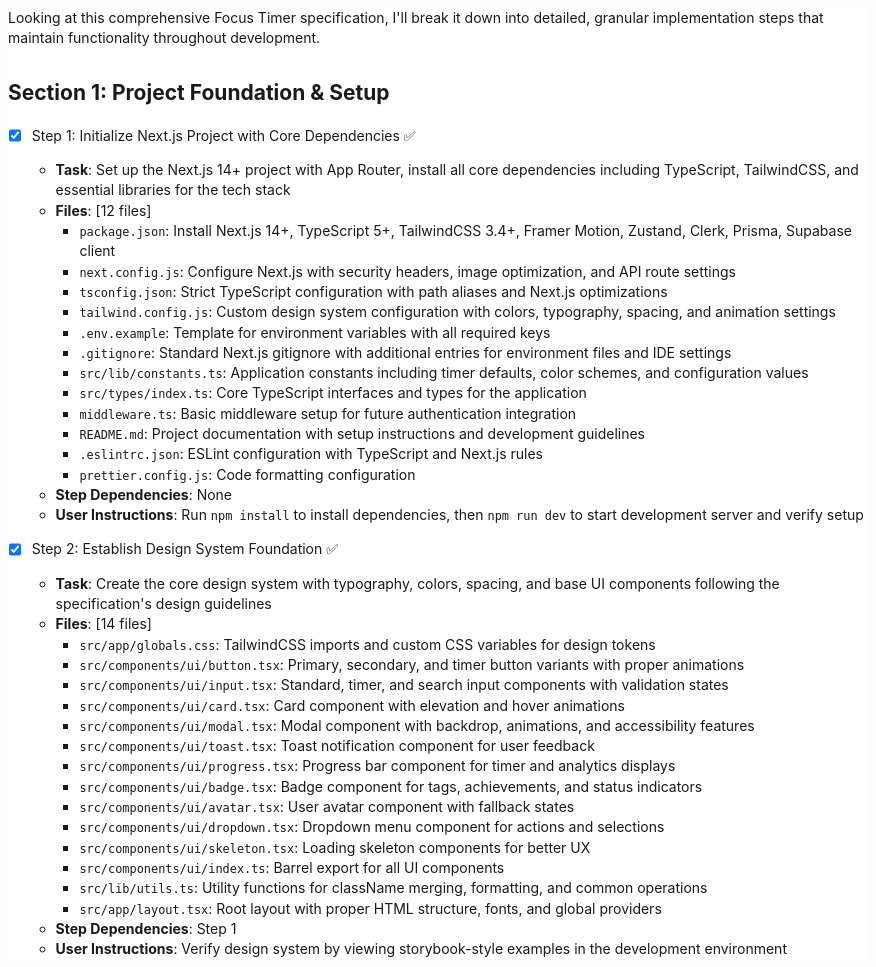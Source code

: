 Looking at this comprehensive Focus Timer specification, I'll break it down into detailed, granular implementation steps that maintain functionality throughout development.

## Section 1: Project Foundation & Setup
- [x] Step 1: Initialize Next.js Project with Core Dependencies ✅
  - **Task**: Set up the Next.js 14+ project with App Router, install all core dependencies including TypeScript, TailwindCSS, and essential libraries for the tech stack
  - **Files**: [12 files]
    - `package.json`: Install Next.js 14+, TypeScript 5+, TailwindCSS 3.4+, Framer Motion, Zustand, Clerk, Prisma, Supabase client
    - `next.config.js`: Configure Next.js with security headers, image optimization, and API route settings
    - `tsconfig.json`: Strict TypeScript configuration with path aliases and Next.js optimizations
    - `tailwind.config.js`: Custom design system configuration with colors, typography, spacing, and animation settings
    - `.env.example`: Template for environment variables with all required keys
    - `.gitignore`: Standard Next.js gitignore with additional entries for environment files and IDE settings
    - `src/lib/constants.ts`: Application constants including timer defaults, color schemes, and configuration values
    - `src/types/index.ts`: Core TypeScript interfaces and types for the application
    - `middleware.ts`: Basic middleware setup for future authentication integration
    - `README.md`: Project documentation with setup instructions and development guidelines
    - `.eslintrc.json`: ESLint configuration with TypeScript and Next.js rules
    - `prettier.config.js`: Code formatting configuration
  - **Step Dependencies**: None
  - **User Instructions**: Run `npm install` to install dependencies, then `npm run dev` to start development server and verify setup

- [x] Step 2: Establish Design System Foundation ✅
  - **Task**: Create the core design system with typography, colors, spacing, and base UI components following the specification's design guidelines
  - **Files**: [14 files]
    - `src/app/globals.css`: TailwindCSS imports and custom CSS variables for design tokens
    - `src/components/ui/button.tsx`: Primary, secondary, and timer button variants with proper animations
    - `src/components/ui/input.tsx`: Standard, timer, and search input components with validation states
    - `src/components/ui/card.tsx`: Card component with elevation and hover animations
    - `src/components/ui/modal.tsx`: Modal component with backdrop, animations, and accessibility features
    - `src/components/ui/toast.tsx`: Toast notification component for user feedback
    - `src/components/ui/progress.tsx`: Progress bar component for timer and analytics displays
    - `src/components/ui/badge.tsx`: Badge component for tags, achievements, and status indicators
    - `src/components/ui/avatar.tsx`: User avatar component with fallback states
    - `src/components/ui/dropdown.tsx`: Dropdown menu component for actions and selections
    - `src/components/ui/skeleton.tsx`: Loading skeleton components for better UX
    - `src/components/ui/index.ts`: Barrel export for all UI components
    - `src/lib/utils.ts`: Utility functions for className merging, formatting, and common operations
    - `src/app/layout.tsx`: Root layout with proper HTML structure, fonts, and global providers
  - **Step Dependencies**: Step 1
  - **User Instructions**: Verify design system by viewing storybook-style examples in the development environment
